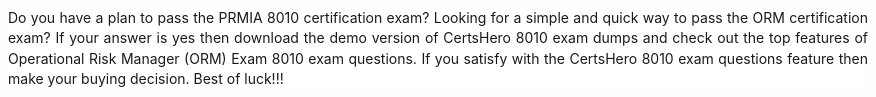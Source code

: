 <p style="text-align: justify;">Do you have a plan to pass the PRMIA 8010 certification exam? Looking for a simple and quick way to pass the ORM certification exam? If your answer is yes then download the demo version of CertsHero 8010 exam dumps and check out the top features of Operational Risk Manager (ORM) Exam 8010 exam questions. If you satisfy with the CertsHero 8010 exam questions feature then make your buying decision. Best of luck!!!</p>
